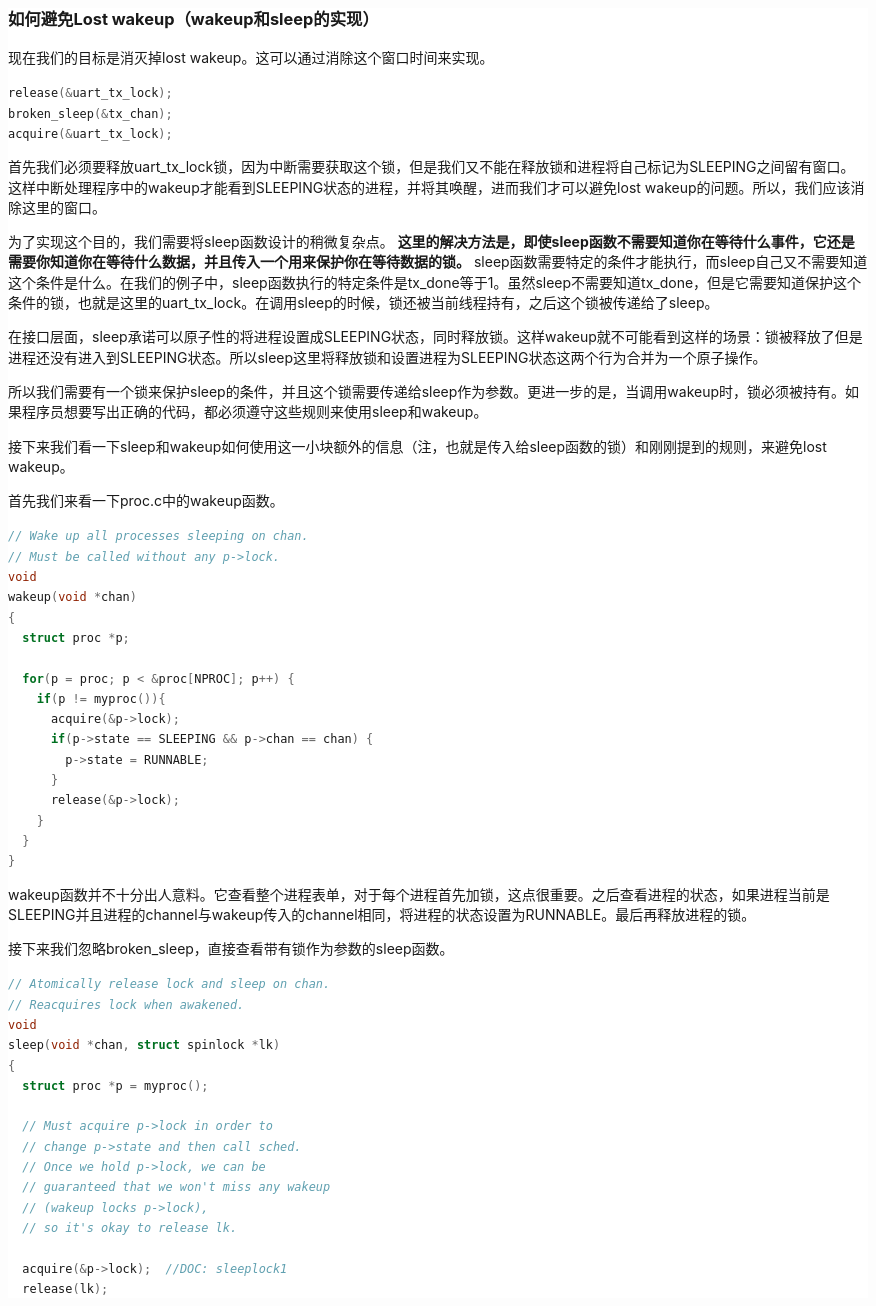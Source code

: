 ### 如何避免Lost wakeup（wakeup和sleep的实现）

现在我们的目标是消灭掉lost wakeup。这可以通过消除这个窗口时间来实现。

```c
release(&uart_tx_lock);
broken_sleep(&tx_chan);
acquire(&uart_tx_lock);
```

首先我们必须要释放uart_tx_lock锁，因为中断需要获取这个锁，但是我们又不能在释放锁和进程将自己标记为SLEEPING之间留有窗口。这样中断处理程序中的wakeup才能看到SLEEPING状态的进程，并将其唤醒，进而我们才可以避免lost wakeup的问题。所以，我们应该消除这里的窗口。

为了实现这个目的，我们需要将sleep函数设计的稍微复杂点。 **这里的解决方法是，即使sleep函数不需要知道你在等待什么事件，它还是需要你知道你在等待什么数据，并且传入一个用来保护你在等待数据的锁。** sleep函数需要特定的条件才能执行，而sleep自己又不需要知道这个条件是什么。在我们的例子中，sleep函数执行的特定条件是tx_done等于1。虽然sleep不需要知道tx_done，但是它需要知道保护这个条件的锁，也就是这里的uart_tx_lock。在调用sleep的时候，锁还被当前线程持有，之后这个锁被传递给了sleep。

在接口层面，sleep承诺可以原子性的将进程设置成SLEEPING状态，同时释放锁。这样wakeup就不可能看到这样的场景：锁被释放了但是进程还没有进入到SLEEPING状态。所以sleep这里将释放锁和设置进程为SLEEPING状态这两个行为合并为一个原子操作。

所以我们需要有一个锁来保护sleep的条件，并且这个锁需要传递给sleep作为参数。更进一步的是，当调用wakeup时，锁必须被持有。如果程序员想要写出正确的代码，都必须遵守这些规则来使用sleep和wakeup。

接下来我们看一下sleep和wakeup如何使用这一小块额外的信息（注，也就是传入给sleep函数的锁）和刚刚提到的规则，来避免lost wakeup。

首先我们来看一下proc.c中的wakeup函数。

```c
// Wake up all processes sleeping on chan.
// Must be called without any p->lock.
void
wakeup(void *chan)
{
  struct proc *p;

  for(p = proc; p < &proc[NPROC]; p++) {
    if(p != myproc()){
      acquire(&p->lock);
      if(p->state == SLEEPING && p->chan == chan) {
        p->state = RUNNABLE;
      }
      release(&p->lock);
    }
  }
}
```

wakeup函数并不十分出人意料。它查看整个进程表单，对于每个进程首先加锁，这点很重要。之后查看进程的状态，如果进程当前是SLEEPING并且进程的channel与wakeup传入的channel相同，将进程的状态设置为RUNNABLE。最后再释放进程的锁。

接下来我们忽略broken_sleep，直接查看带有锁作为参数的sleep函数。

```c
// Atomically release lock and sleep on chan.
// Reacquires lock when awakened.
void
sleep(void *chan, struct spinlock *lk)
{
  struct proc *p = myproc();
  
  // Must acquire p->lock in order to
  // change p->state and then call sched.
  // Once we hold p->lock, we can be
  // guaranteed that we won't miss any wakeup
  // (wakeup locks p->lock),
  // so it's okay to release lk.

  acquire(&p->lock);  //DOC: sleeplock1
  release(lk);
```